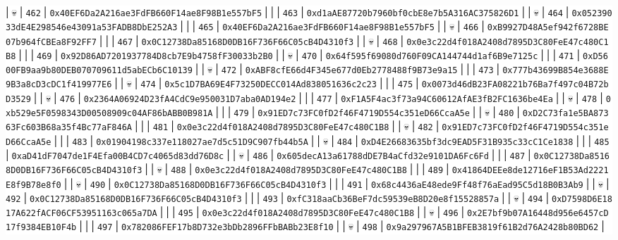 | 💀 | `462` | `0x40EF6Da2A216ae3FdFB660F14ae8F98B1e557bF5` |
|  | `463` | `0xd1aAE87720b7960bf0cbE8e7b5A316AC375826D1` |
| 💀 | `464` | `0x05239033dE4E298546e43091a53FADB8DbE252A3` |
|  | `465` | `0x40EF6Da2A216ae3FdFB660F14ae8F98B1e557bF5` |
| 💀 | `466` | `0xB9927D48A5ef942f6728BE07b964fCBEa8F92FF7` |
|  | `467` | `0x0C12738Da85168D0DB16F736F66C05cB4D4310f3` |
| 💀 | `468` | `0x0e3c22d4f018A2408d7895D3C80FeE47c480C1B8` |
|  | `469` | `0x92D86AD7201937784D8cb7E9b4758fF30033b2B0` |
| 💀 | `470` | `0x64f595f69080d760F09CA144744d1af6B9e7125c` |
|  | `471` | `0xD5600FB9aa9b80DEB070709611d5abECb6C10139` |
| 💀 | `472` | `0xABF8cfE66d4F345e677d0Eb2778488f9B73e9a15` |
|  | `473` | `0x777b43699B854e3688E9B3a8cD3cDC1f419977E6` |
| 💀 | `474` | `0x5c1D7BA69E4F73250DECC014Ad838051636c2c23` |
|  | `475` | `0x0073d46dB23FA08221b76Ba7f497c04B72bD3529` |
| 💀 | `476` | `0x2364A06924D23fA4CdC9e950031D7aba0AD194e2` |
|  | `477` | `0xF1A5F4ac3f73a94C60612AfAE3fB2FC1636be4Ea` |
| 💀 | `478` | `0xb529e5F0598343D00508909c04AF86bABB0B981A` |
|  | `479` | `0x91ED7c73FC0fD2f46F4719D554c351eD66CcaA5e` |
| 💀 | `480` | `0xD2C73fa1e5BA87363Fc603B68a35f4Bc77aF846A` |
|  | `481` | `0x0e3c22d4f018A2408d7895D3C80FeE47c480C1B8` |
| 💀 | `482` | `0x91ED7c73FC0fD2f46F4719D554c351eD66CcaA5e` |
|  | `483` | `0x01904198c337e118027ae7d5c51D9C907fb44b5A` |
| 💀 | `484` | `0xD4E26683635bf3dc9EAD5F31B935c33cC1Ce1838` |
|  | `485` | `0xaD41dF7047de1F4Efa00B4CD7c4065d83dd76D8c` |
| 💀 | `486` | `0x605decA13a61788dDE7B4aCfd32e9101DA6Fc6Fd` |
|  | `487` | `0x0C12738Da85168D0DB16F736F66C05cB4D4310f3` |
| 💀 | `488` | `0x0e3c22d4f018A2408d7895D3C80FeE47c480C1B8` |
|  | `489` | `0x41864DEEe8de12716eF1B53Ad2221E8f9B78e8f0` |
| 💀 | `490` | `0x0C12738Da85168D0DB16F736F66C05cB4D4310f3` |
|  | `491` | `0x68c4436aE48ede9Ff48f76aEad95C5d18B0B3Ab9` |
| 💀 | `492` | `0x0C12738Da85168D0DB16F736F66C05cB4D4310f3` |
|  | `493` | `0xfC318aaCb36BeF7dc59539eB8D20e8f15528857a` |
| 💀 | `494` | `0xD7598D6E1817A622fACF06CF53951163c065a7DA` |
|  | `495` | `0x0e3c22d4f018A2408d7895D3C80FeE47c480C1B8` |
| 💀 | `496` | `0x2E7bf9b07A16448d956e6457cD17f9384EB10F4b` |
|  | `497` | `0x782086FEF17b8D732e3bDb2896FFbBABb23E8f10` |
| 💀 | `498` | `0x9a297967A5B1BFEB3819f61B2d76A2428b80BD62` |